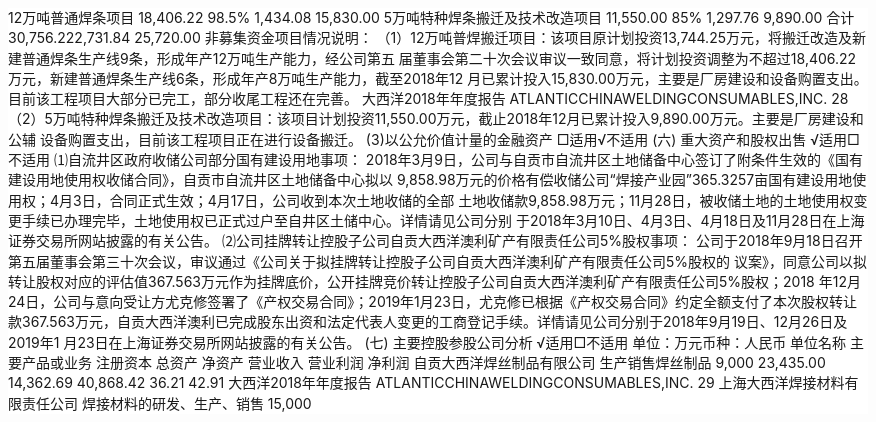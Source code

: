 12万吨普通焊条项目
18,406.22
98.5%
1,434.08
15,830.00
5万吨特种焊条搬迁及技术改造项目
11,550.00
85%
1,297.76
9,890.00
合计
30,756.222,731.84
25,720.00
非募集资金项目情况说明：
（1）12万吨普焊搬迁项目：该项目原计划投资13,744.25万元，将搬迁改造及新建普通焊条生产线9条，形成年产12万吨生产能力，经公司第五
届董事会第二十次会议审议一致同意，将计划投资调整为不超过18,406.22万元，新建普通焊条生产线6条，形成年产8万吨生产能力，截至2018年12
月已累计投入15,830.00万元，主要是厂房建设和设备购置支出。目前该工程项目大部分已完工，部分收尾工程还在完善。
大西洋2018年年度报告
ATLANTICCHINAWELDINGCONSUMABLES,INC.
28
（2）5万吨特种焊条搬迁及技术改造项目：该项目计划投资11,550.00万元，截止2018年12月已累计投入9,890.00万元。主要是厂房建设和公辅
设备购置支出，目前该工程项目正在进行设备搬迁。
(3)以公允价值计量的金融资产
□适用√不适用
(六)
重大资产和股权出售
√适用□不适用
⑴自流井区政府收储公司部分国有建设用地事项：
2018年3月9日，公司与自贡市自流井区土地储备中心签订了附条件生效的《国有建设用地使用权收储合同》，自贡市自流井区土地储备中心拟以
9,858.98万元的价格有偿收储公司“焊接产业园”365.3257亩国有建设用地使用权；4月3日，合同正式生效；4月17日，公司收到本次土地收储的全部
土地收储款9,858.98万元；11月28日，被收储土地的土地使用权变更手续已办理完毕，土地使用权已正式过户至自井区土储中心。详情请见公司分别
于2018年3月10日、4月3日、4月18日及11月28日在上海证券交易所网站披露的有关公告。
⑵公司挂牌转让控股子公司自贡大西洋澳利矿产有限责任公司5%股权事项：
公司于2018年9月18日召开第五届董事会第三十次会议，审议通过《公司关于拟挂牌转让控股子公司自贡大西洋澳利矿产有限责任公司5%股权的
议案》，同意公司以拟转让股权对应的评估值367.563万元作为挂牌底价，公开挂牌竞价转让控股子公司自贡大西洋澳利矿产有限责任公司5%股权；2018
年12月24日，公司与意向受让方尤克修签署了《产权交易合同》；2019年1月23日，尤克修已根据《产权交易合同》约定全额支付了本次股权转让
款367.563万元，自贡大西洋澳利已完成股东出资和法定代表人变更的工商登记手续。详情请见公司分别于2018年9月19日、12月26日及2019年1
月23日在上海证券交易所网站披露的有关公告。
(七)
主要控股参股公司分析
√适用□不适用
单位：万元币种：人民币
单位名称
主要产品或业务
注册资本
总资产
净资产
营业收入
营业利润
净利润
自贡大西洋焊丝制品有限公司
生产销售焊丝制品
9,000
23,435.00
14,362.69
40,868.42
36.21
42.91
大西洋2018年年度报告
ATLANTICCHINAWELDINGCONSUMABLES,INC.
29
上海大西洋焊接材料有限责任公司
焊接材料的研发、生产、销售
15,000